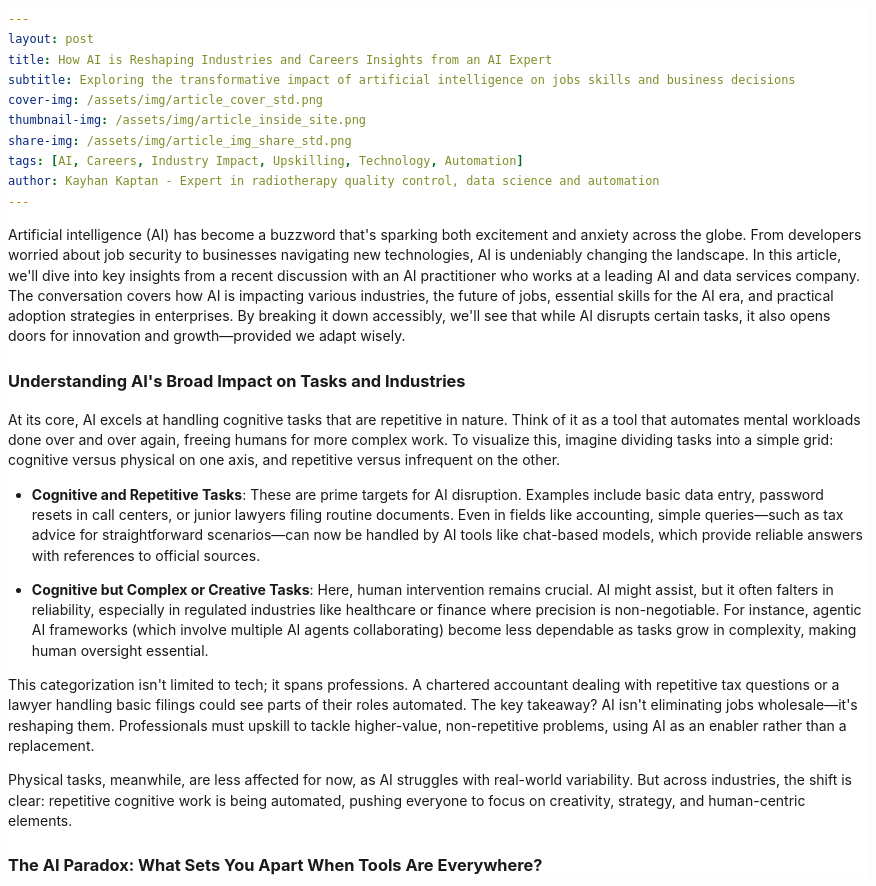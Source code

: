 ```yaml
---
layout: post
title: How AI is Reshaping Industries and Careers Insights from an AI Expert
subtitle: Exploring the transformative impact of artificial intelligence on jobs skills and business decisions
cover-img: /assets/img/article_cover_std.png  
thumbnail-img: /assets/img/article_inside_site.png  
share-img: /assets/img/article_img_share_std.png  
tags: [AI, Careers, Industry Impact, Upskilling, Technology, Automation]  
author: Kayhan Kaptan - Expert in radiotherapy quality control, data science and automation
---
```




Artificial intelligence (AI) has become a buzzword that's sparking both excitement and anxiety across the globe. From developers worried about job security to businesses navigating new technologies, AI is undeniably changing the landscape. In this article, we'll dive into key insights from a recent discussion with an AI practitioner who works at a leading AI and data services company. The conversation covers how AI is impacting various industries, the future of jobs, essential skills for the AI era, and practical adoption strategies in enterprises. By breaking it down accessibly, we'll see that while AI disrupts certain tasks, it also opens doors for innovation and growth—provided we adapt wisely.

### Understanding AI's Broad Impact on Tasks and Industries

At its core, AI excels at handling cognitive tasks that are repetitive in nature. Think of it as a tool that automates mental workloads done over and over again, freeing humans for more complex work. To visualize this, imagine dividing tasks into a simple grid: cognitive versus physical on one axis, and repetitive versus infrequent on the other.

- **Cognitive and Repetitive Tasks**: These are prime targets for AI disruption. Examples include basic data entry, password resets in call centers, or junior lawyers filing routine documents. Even in fields like accounting, simple queries—such as tax advice for straightforward scenarios—can now be handled by AI tools like chat-based models, which provide reliable answers with references to official sources.
  
- **Cognitive but Complex or Creative Tasks**: Here, human intervention remains crucial. AI might assist, but it often falters in reliability, especially in regulated industries like healthcare or finance where precision is non-negotiable. For instance, agentic AI frameworks (which involve multiple AI agents collaborating) become less dependable as tasks grow in complexity, making human oversight essential.

This categorization isn't limited to tech; it spans professions. A chartered accountant dealing with repetitive tax questions or a lawyer handling basic filings could see parts of their roles automated. The key takeaway? AI isn't eliminating jobs wholesale—it's reshaping them. Professionals must upskill to tackle higher-value, non-repetitive problems, using AI as an enabler rather than a replacement.

Physical tasks, meanwhile, are less affected for now, as AI struggles with real-world variability. But across industries, the shift is clear: repetitive cognitive work is being automated, pushing everyone to focus on creativity, strategy, and human-centric elements.

### The AI Paradox: What Sets You Apart When Tools Are Everywhere?
